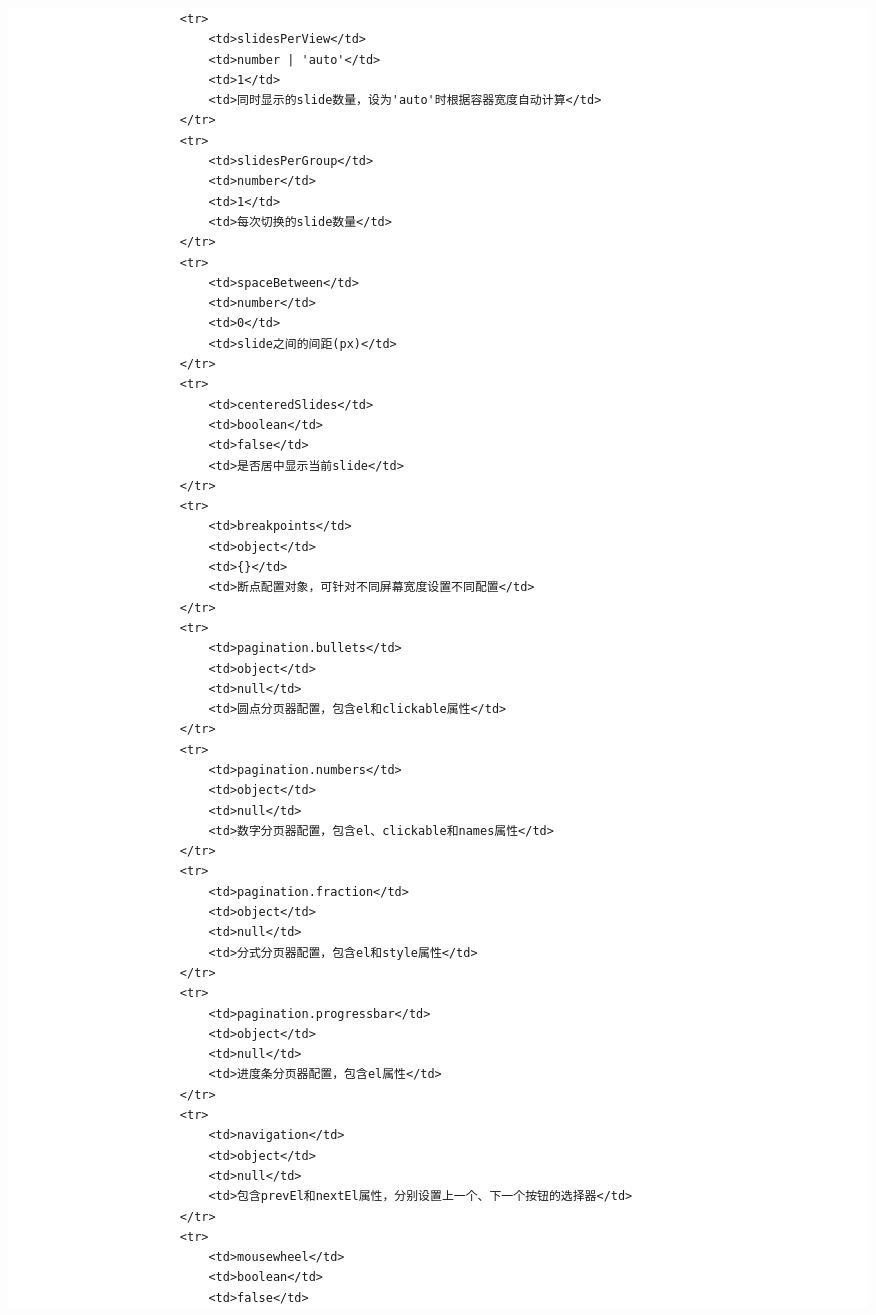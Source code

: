                             <tr>
                                <td>slidesPerView</td>
                                <td>number | 'auto'</td>
                                <td>1</td>
                                <td>同时显示的slide数量，设为'auto'时根据容器宽度自动计算</td>
                            </tr>
                            <tr>
                                <td>slidesPerGroup</td>
                                <td>number</td>
                                <td>1</td>
                                <td>每次切换的slide数量</td>
                            </tr>
                            <tr>
                                <td>spaceBetween</td>
                                <td>number</td>
                                <td>0</td>
                                <td>slide之间的间距(px)</td>
                            </tr>
                            <tr>
                                <td>centeredSlides</td>
                                <td>boolean</td>
                                <td>false</td>
                                <td>是否居中显示当前slide</td>
                            </tr>
                            <tr>
                                <td>breakpoints</td>
                                <td>object</td>
                                <td>{}</td>
                                <td>断点配置对象，可针对不同屏幕宽度设置不同配置</td>
                            </tr>
                            <tr>
                                <td>pagination.bullets</td>
                                <td>object</td>
                                <td>null</td>
                                <td>圆点分页器配置，包含el和clickable属性</td>
                            </tr>
                            <tr>
                                <td>pagination.numbers</td>
                                <td>object</td>
                                <td>null</td>
                                <td>数字分页器配置，包含el、clickable和names属性</td>
                            </tr>
                            <tr>
                                <td>pagination.fraction</td>
                                <td>object</td>
                                <td>null</td>
                                <td>分式分页器配置，包含el和style属性</td>
                            </tr>
                            <tr>
                                <td>pagination.progressbar</td>
                                <td>object</td>
                                <td>null</td>
                                <td>进度条分页器配置，包含el属性</td>
                            </tr>
                            <tr>
                                <td>navigation</td>
                                <td>object</td>
                                <td>null</td>
                                <td>包含prevEl和nextEl属性，分别设置上一个、下一个按钮的选择器</td>
                            </tr>
                            <tr>
                                <td>mousewheel</td>
                                <td>boolean</td>
                                <td>false</td>